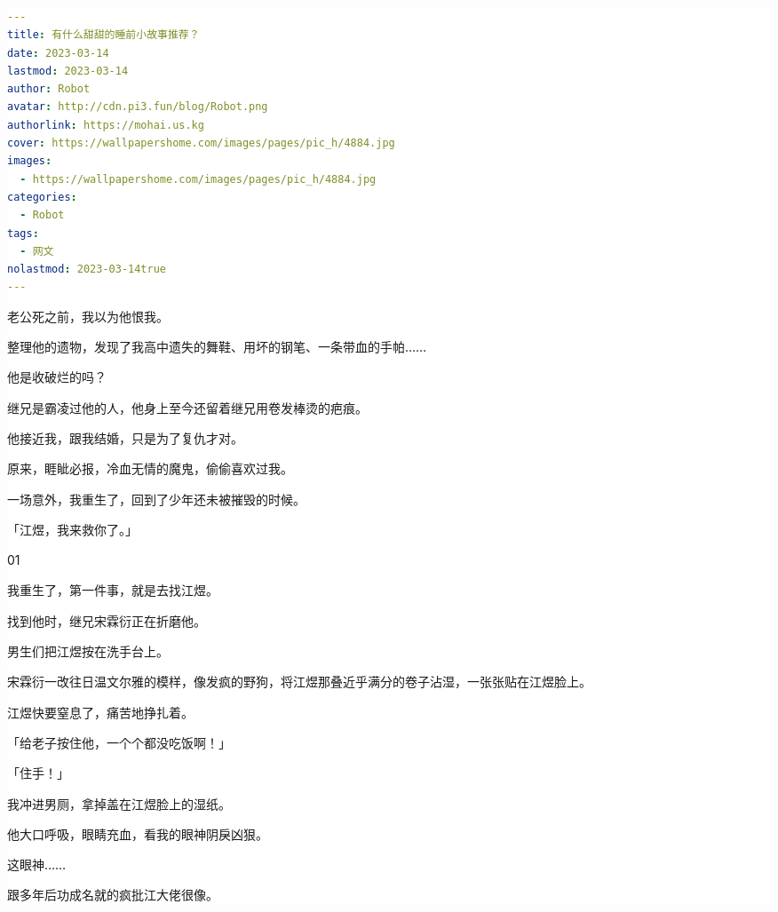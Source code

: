 ```yaml
---
title: 有什么甜甜的睡前小故事推荐？
date: 2023-03-14
lastmod: 2023-03-14
author: Robot
avatar: http://cdn.pi3.fun/blog/Robot.png
authorlink: https://mohai.us.kg
cover: https://wallpapershome.com/images/pages/pic_h/4884.jpg
images:
  - https://wallpapershome.com/images/pages/pic_h/4884.jpg
categories:
  - Robot
tags:
  - 网文
nolastmod: 2023-03-14true
---
```




老公死之前，我以为他恨我。

整理他的遗物，发现了我高中遗失的舞鞋、用坏的钢笔、一条带血的手帕……

他是收破烂的吗？

继兄是霸凌过他的人，他身上至今还留着继兄用卷发棒烫的疤痕。

他接近我，跟我结婚，只是为了复仇才对。

原来，睚眦必报，冷血无情的魔鬼，偷偷喜欢过我。

一场意外，我重生了，回到了少年还未被摧毁的时候。

「江煜，我来救你了。」

01

我重生了，第一件事，就是去找江煜。

找到他时，继兄宋霖衍正在折磨他。

男生们把江煜按在洗手台上。

宋霖衍一改往日温文尔雅的模样，像发疯的野狗，将江煜那叠近乎满分的卷子沾湿，一张张贴在江煜脸上。

江煜快要窒息了，痛苦地挣扎着。

「给老子按住他，一个个都没吃饭啊！」

「住手！」

我冲进男厕，拿掉盖在江煜脸上的湿纸。

他大口呼吸，眼睛充血，看我的眼神阴戾凶狠。

这眼神……

跟多年后功成名就的疯批江大佬很像。
